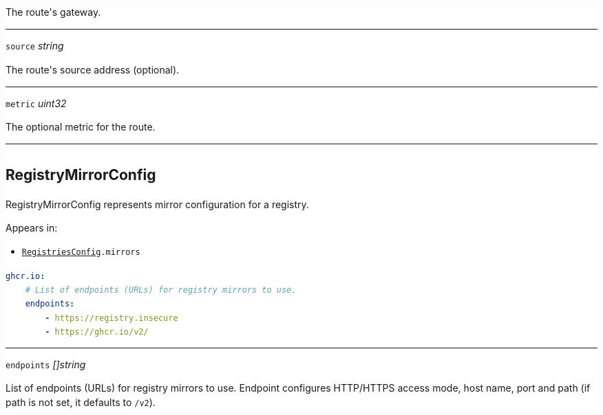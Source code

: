 </div>
<div class="dt">

The route's gateway.

</div>

<hr />
<div class="dd">

<code>source</code>  <i>string</i>

</div>
<div class="dt">

The route's source address (optional).

</div>

<hr />
<div class="dd">

<code>metric</code>  <i>uint32</i>

</div>
<div class="dt">

The optional metric for the route.

</div>

<hr />



## RegistryMirrorConfig
RegistryMirrorConfig represents mirror configuration for a registry.

Appears in:

- <code><a href="#registriesconfig">RegistriesConfig</a>.mirrors</code>


``` yaml
ghcr.io:
    # List of endpoints (URLs) for registry mirrors to use.
    endpoints:
        - https://registry.insecure
        - https://ghcr.io/v2/
```

<hr />

<div class="dd">

<code>endpoints</code>  <i>[]string</i>

</div>
<div class="dt">

List of endpoints (URLs) for registry mirrors to use.
Endpoint configures HTTP/HTTPS access mode, host name,
port and path (if path is not set, it defaults to `/v2`).
